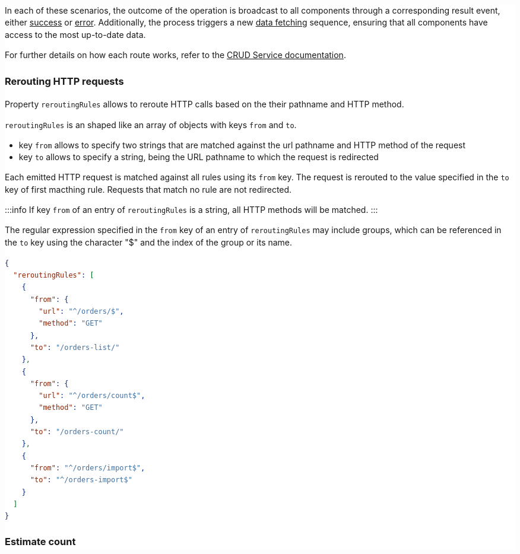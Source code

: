 In each of these scenarios, the outcome of the operation is broadcast to all components through a corresponding result event, either [success][success] or [error][error]. Additionally, the process triggers a new [data fetching](#data-fetching) sequence, ensuring that all components have access to the most up-to-date data.

For further details on how each route works, refer to the [CRUD Service documentation][crud-service-endpoints].

### Rerouting HTTP requests

Property `reroutingRules` allows to reroute HTTP calls based on the their pathname and HTTP method.

`reroutingRules` is an shaped like an array of objects with keys `from` and `to`.
  - key `from` allows to specify two strings that are matched against the url pathname and HTTP method of the request
  - key `to` allows to specify a string, being the URL pathname to which the request is redirected

Each emitted HTTP request is matched against all rules using its `from` key. The request is rerouted to the value specified in the `to` key of first macthing rule.
Requests that match no rule are not redirected.

:::info
If key `from` of an entry of `reroutingRules` is a string, all HTTP methods will be matched.
:::

The regular expression specified in the `from` key of an entry of `reroutingRules` may include groups, which can be referenced in the `to` key using the character "$" and the index of the group or its name.

```json
{
  "reroutingRules": [
    {
      "from": {
        "url": "^/orders/$",
        "method": "GET"
      },
      "to": "/orders-list/"
    },
    {
      "from": {
        "url": "^/orders/count$",
        "method": "GET"
      },
      "to": "/orders-count/"
    },
    {
      "from": "^/orders/import$",
      "to": "^/orders-import$"
    }
  ]
}
```

### Estimate count


[crud-service]: /runtime_suite/crud-service/10_overview_and_usage.md
[state-pattern]: /runtime_suite/crud-service/10_overview_and_usage.md#state-transitions
[default-fields]: /runtime_suite/crud-service/10_overview_and_usage.md#predefined-collection-properties
[crud-service-endpoints]: /runtime_suite/crud-service/10_overview_and_usage.md#crud-endpoints
[data-schema]: /microfrontend-composer/back-kit/30_page_layout.md#data-schema
[filters]: /microfrontend-composer/back-kit/40_core_concepts.md#filters
[delete-data]: /microfrontend-composer/back-kit/70_events.md#delete-data
[http-delete]: /microfrontend-composer/back-kit/70_events.md#http-delete
[change-query]: /microfrontend-composer/back-kit/70_events.md#change-query
[success]: /microfrontend-composer/back-kit/70_events.md#success
[count-data]: /microfrontend-composer/back-kit/70_events.md#count-data
[display-data]: /microfrontend-composer/back-kit/70_events.md#display-data
[selected-data-bulk]: /microfrontend-composer/back-kit/70_events.md#selected-data-bulk
[loading-data]: /microfrontend-composer/back-kit/70_events.md#loading-data
[error]: /microfrontend-composer/back-kit/70_events.md#error
[create-data]: /microfrontend-composer/back-kit/70_events.md#create-data
[update-data]: /microfrontend-composer/back-kit/70_events.md#update-data
[bulk-update]: /microfrontend-composer/back-kit/70_events.md#bulk-update
[duplicate-data]: /microfrontend-composer/back-kit/70_events.md#duplicate-data
[update-state-bulk]: /microfrontend-composer/back-kit/70_events.md#update-state-bulk
[import-user-config]: /microfrontend-composer/back-kit/70_events.md#import-user-config